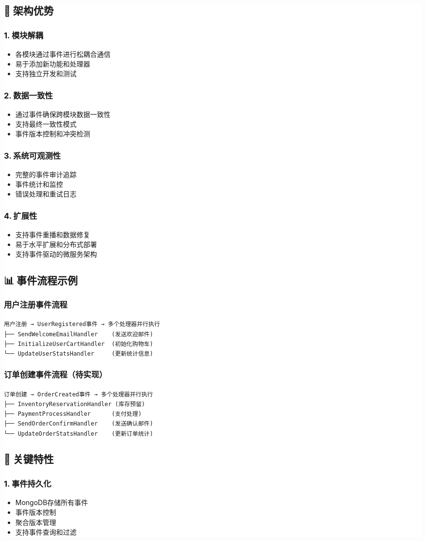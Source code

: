 ## 🚀 架构优势

### 1. 模块解耦
- 各模块通过事件进行松耦合通信
- 易于添加新功能和处理器
- 支持独立开发和测试

### 2. 数据一致性
- 通过事件确保跨模块数据一致性
- 支持最终一致性模式
- 事件版本控制和冲突检测

### 3. 系统可观测性
- 完整的事件审计追踪
- 事件统计和监控
- 错误处理和重试日志

### 4. 扩展性
- 支持事件重播和数据修复
- 易于水平扩展和分布式部署
- 支持事件驱动的微服务架构

## 📊 事件流程示例

### 用户注册事件流程
```
用户注册 → UserRegistered事件 → 多个处理器并行执行
├── SendWelcomeEmailHandler    (发送欢迎邮件)
├── InitializeUserCartHandler  (初始化购物车)
└── UpdateUserStatsHandler     (更新统计信息)
```

### 订单创建事件流程（待实现）
```
订单创建 → OrderCreated事件 → 多个处理器并行执行
├── InventoryReservationHandler (库存预留)
├── PaymentProcessHandler      (支付处理)
├── SendOrderConfirmHandler    (发送确认邮件)
└── UpdateOrderStatsHandler    (更新订单统计)
```

## 🎯 关键特性

### 1. 事件持久化
- MongoDB存储所有事件
- 事件版本控制
- 聚合版本管理
- 支持事件查询和过滤
